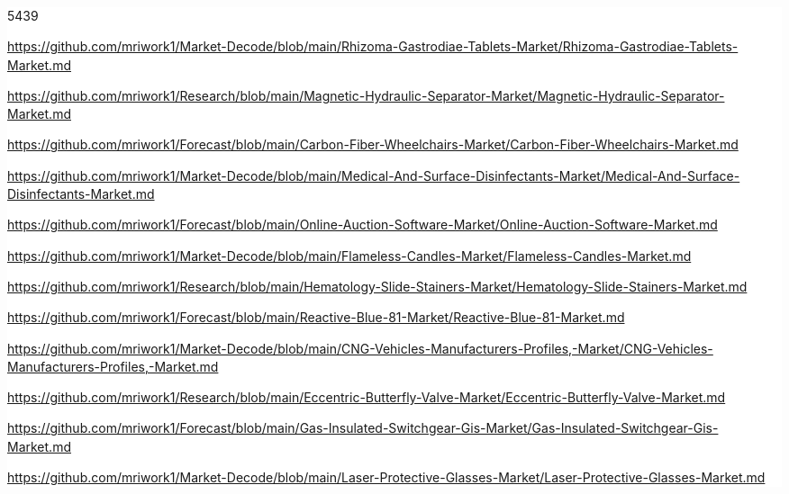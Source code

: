 5439</p><p><a href="https://github.com/mriwork1/Market-Decode/blob/main/Rhizoma-Gastrodiae-Tablets-Market/Rhizoma-Gastrodiae-Tablets-Market.md">https://github.com/mriwork1/Market-Decode/blob/main/Rhizoma-Gastrodiae-Tablets-Market/Rhizoma-Gastrodiae-Tablets-Market.md</a></p><p><a href="https://github.com/mriwork1/Research/blob/main/Magnetic-Hydraulic-Separator-Market/Magnetic-Hydraulic-Separator-Market.md">https://github.com/mriwork1/Research/blob/main/Magnetic-Hydraulic-Separator-Market/Magnetic-Hydraulic-Separator-Market.md</a></p><p><a href="https://github.com/mriwork1/Forecast/blob/main/Carbon-Fiber-Wheelchairs-Market/Carbon-Fiber-Wheelchairs-Market.md">https://github.com/mriwork1/Forecast/blob/main/Carbon-Fiber-Wheelchairs-Market/Carbon-Fiber-Wheelchairs-Market.md</a></p><p><a href="https://github.com/mriwork1/Market-Decode/blob/main/Medical-And-Surface-Disinfectants-Market/Medical-And-Surface-Disinfectants-Market.md">https://github.com/mriwork1/Market-Decode/blob/main/Medical-And-Surface-Disinfectants-Market/Medical-And-Surface-Disinfectants-Market.md</a></p><p><a href="https://github.com/mriwork1/Forecast/blob/main/Online-Auction-Software-Market/Online-Auction-Software-Market.md">https://github.com/mriwork1/Forecast/blob/main/Online-Auction-Software-Market/Online-Auction-Software-Market.md</a></p><p><a href="https://github.com/mriwork1/Market-Decode/blob/main/Flameless-Candles-Market/Flameless-Candles-Market.md">https://github.com/mriwork1/Market-Decode/blob/main/Flameless-Candles-Market/Flameless-Candles-Market.md</a></p><p><a href="https://github.com/mriwork1/Research/blob/main/Hematology-Slide-Stainers-Market/Hematology-Slide-Stainers-Market.md">https://github.com/mriwork1/Research/blob/main/Hematology-Slide-Stainers-Market/Hematology-Slide-Stainers-Market.md</a></p><p><a href="https://github.com/mriwork1/Forecast/blob/main/Reactive-Blue-81-Market/Reactive-Blue-81-Market.md">https://github.com/mriwork1/Forecast/blob/main/Reactive-Blue-81-Market/Reactive-Blue-81-Market.md</a></p><p><a href="https://github.com/mriwork1/Market-Decode/blob/main/CNG-Vehicles-Manufacturers-Profiles,-Market/CNG-Vehicles-Manufacturers-Profiles,-Market.md">https://github.com/mriwork1/Market-Decode/blob/main/CNG-Vehicles-Manufacturers-Profiles,-Market/CNG-Vehicles-Manufacturers-Profiles,-Market.md</a></p><p><a href="https://github.com/mriwork1/Research/blob/main/Eccentric-Butterfly-Valve-Market/Eccentric-Butterfly-Valve-Market.md">https://github.com/mriwork1/Research/blob/main/Eccentric-Butterfly-Valve-Market/Eccentric-Butterfly-Valve-Market.md</a></p><p><a href="https://github.com/mriwork1/Forecast/blob/main/Gas-Insulated-Switchgear-Gis-Market/Gas-Insulated-Switchgear-Gis-Market.md">https://github.com/mriwork1/Forecast/blob/main/Gas-Insulated-Switchgear-Gis-Market/Gas-Insulated-Switchgear-Gis-Market.md</a></p><p><a href="https://github.com/mriwork1/Market-Decode/blob/main/Laser-Protective-Glasses-Market/Laser-Protective-Glasses-Market.md">https://github.com/mriwork1/Market-Decode/blob/main/Laser-Protective-Glasses-Market/Laser-Protective-Glasses-Market.md</a></p>
